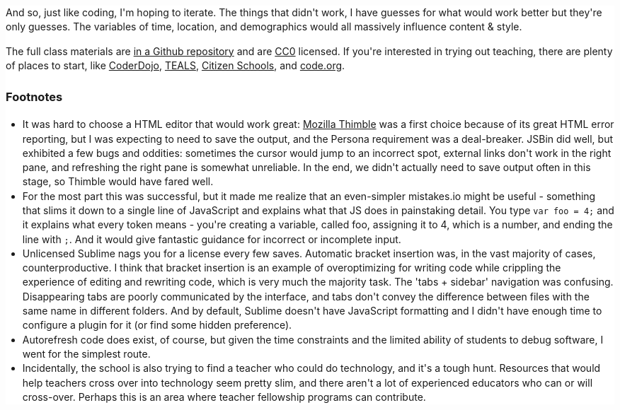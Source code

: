 And so, just like coding, I'm hoping to iterate. The things that didn't work, I have guesses for what would work better but they're only guesses. The variables of time, location, and demographics would all massively influence content & style.

The full class materials are [in a Github repository](https://github.com/tmcw/intersession) and are [CC0](http://creativecommons.org/publicdomain/zero/1.0/) licensed. If you're interested in trying out teaching, there are plenty of places to start, like [CoderDojo](http://www.coderdojo.com/), [TEALS](http://www.tealsk12.org/), [Citizen Schools](http://www.citizenschools.org/curriculum-category/science-technology/),  and [code.org](http://code.org/educate/hoc).

### Footnotes

* <a name='html-editor'></a>It was hard to choose a HTML editor that would work great: [Mozilla Thimble](https://thimble.webmaker.org/) was a first choice because of its great HTML error reporting, but I was expecting to need to save the output, and the Persona requirement was a deal-breaker. JSBin did well, but exhibited a few bugs and oddities: sometimes the cursor would jump to an incorrect spot, external links don't work in the right pane, and refreshing the right pane is somewhat unreliable. In the end, we didn't actually need to save output often in this stage, so Thimble would have fared well.
* <a name='mistakesio'></a>For the most part this was successful, but it made me realize that an even-simpler mistakes.io might be useful - something that slims it down to a single line of JavaScript and explains what that JS does in painstaking detail. You type `var foo = 4;` and it explains what every token means - you're creating a variable, called foo, assigning it to 4, which is a number, and ending the line with `;`. And it would give fantastic guidance for incorrect or incomplete input.
* <a name='sublime'></a>Unlicensed Sublime nags you for a license every few saves. Automatic bracket insertion was, in the vast majority of cases, counterproductive. I think that bracket insertion is an example of overoptimizing for writing code while crippling the experience of editing and rewriting code, which is very much the majority task. The 'tabs + sidebar' navigation was confusing. Disappearing tabs are poorly communicated by the interface, and tabs don't convey the difference between files with the same name in different folders. And by default, Sublime doesn't have JavaScript formatting and I didn't have enough time to configure a plugin for it (or find some hidden preference).
* <a name='autorefresh'></a>Autorefresh code does exist, of course, but given the time constraints and the limited ability of students to debug software, I went for the simplest route.
* <a name='teaching'></a>Incidentally, the school is also trying to find a teacher who could do technology, and it's a tough hunt. Resources that would help teachers cross over into technology seem pretty slim, and there aren't a lot of experienced educators who can or will cross-over. Perhaps this is an area where teacher fellowship programs can contribute.
